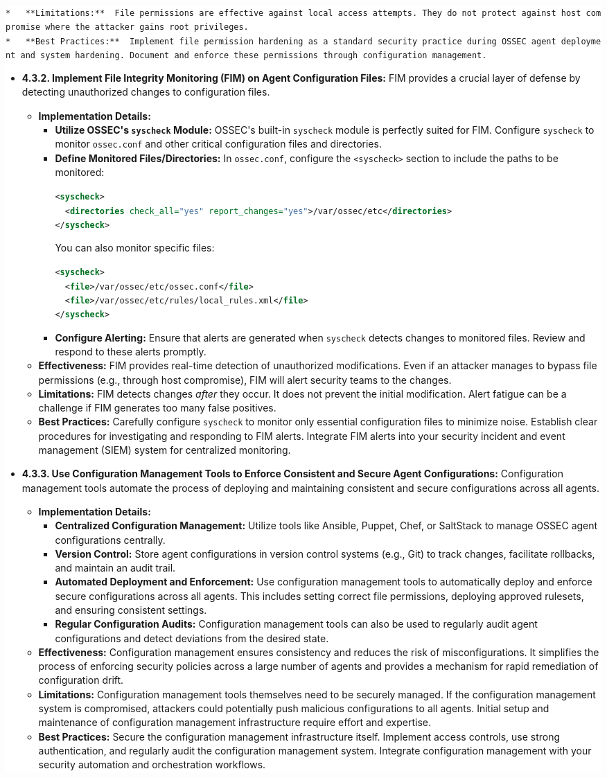     *   **Limitations:**  File permissions are effective against local access attempts. They do not protect against host compromise where the attacker gains root privileges.
    *   **Best Practices:**  Implement file permission hardening as a standard security practice during OSSEC agent deployment and system hardening. Document and enforce these permissions through configuration management.

*   **4.3.2. Implement File Integrity Monitoring (FIM) on Agent Configuration Files:** FIM provides a crucial layer of defense by detecting unauthorized changes to configuration files.
    *   **Implementation Details:**
        *   **Utilize OSSEC's `syscheck` Module:** OSSEC's built-in `syscheck` module is perfectly suited for FIM. Configure `syscheck` to monitor `ossec.conf` and other critical configuration files and directories.
        *   **Define Monitored Files/Directories:** In `ossec.conf`, configure the `<syscheck>` section to include the paths to be monitored:
            ```xml
            <syscheck>
              <directories check_all="yes" report_changes="yes">/var/ossec/etc</directories>
            </syscheck>
            ```
            You can also monitor specific files:
            ```xml
            <syscheck>
              <file>/var/ossec/etc/ossec.conf</file>
              <file>/var/ossec/etc/rules/local_rules.xml</file>
            </syscheck>
            ```
        *   **Configure Alerting:** Ensure that alerts are generated when `syscheck` detects changes to monitored files. Review and respond to these alerts promptly.
    *   **Effectiveness:** FIM provides real-time detection of unauthorized modifications. Even if an attacker manages to bypass file permissions (e.g., through host compromise), FIM will alert security teams to the changes.
    *   **Limitations:** FIM detects changes *after* they occur. It does not prevent the initial modification.  Alert fatigue can be a challenge if FIM generates too many false positives.
    *   **Best Practices:**  Carefully configure `syscheck` to monitor only essential configuration files to minimize noise.  Establish clear procedures for investigating and responding to FIM alerts. Integrate FIM alerts into your security incident and event management (SIEM) system for centralized monitoring.

*   **4.3.3. Use Configuration Management Tools to Enforce Consistent and Secure Agent Configurations:** Configuration management tools automate the process of deploying and maintaining consistent and secure configurations across all agents.
    *   **Implementation Details:**
        *   **Centralized Configuration Management:** Utilize tools like Ansible, Puppet, Chef, or SaltStack to manage OSSEC agent configurations centrally.
        *   **Version Control:** Store agent configurations in version control systems (e.g., Git) to track changes, facilitate rollbacks, and maintain an audit trail.
        *   **Automated Deployment and Enforcement:**  Use configuration management tools to automatically deploy and enforce secure configurations across all agents. This includes setting correct file permissions, deploying approved rulesets, and ensuring consistent settings.
        *   **Regular Configuration Audits:**  Configuration management tools can also be used to regularly audit agent configurations and detect deviations from the desired state.
    *   **Effectiveness:** Configuration management ensures consistency and reduces the risk of misconfigurations. It simplifies the process of enforcing security policies across a large number of agents and provides a mechanism for rapid remediation of configuration drift.
    *   **Limitations:**  Configuration management tools themselves need to be securely managed. If the configuration management system is compromised, attackers could potentially push malicious configurations to all agents. Initial setup and maintenance of configuration management infrastructure require effort and expertise.
    *   **Best Practices:**  Secure the configuration management infrastructure itself. Implement access controls, use strong authentication, and regularly audit the configuration management system. Integrate configuration management with your security automation and orchestration workflows.
